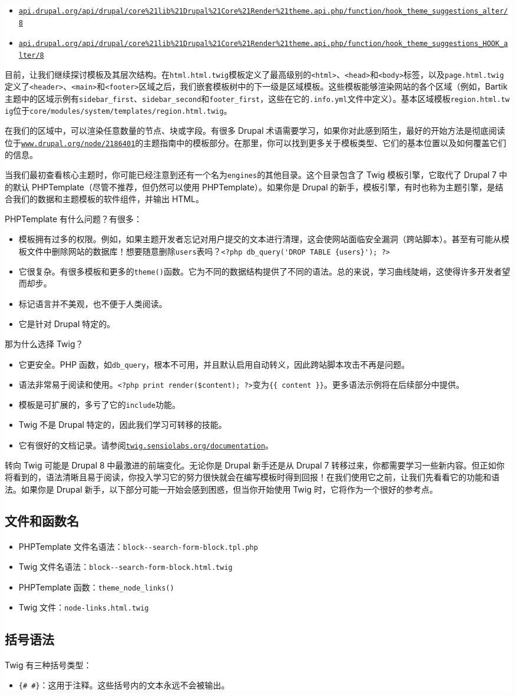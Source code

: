 +   [`api.drupal.org/api/drupal/core%21lib%21Drupal%21Core%21Render%21theme.api.php/function/hook_theme_suggestions_alter/8`](https://api.drupal.org/api/drupal/core%21lib%21Drupal%21Core%21Render%21theme.api.php/function/hook_theme_suggestions_alter/8)

+   [`api.drupal.org/api/drupal/core%21lib%21Drupal%21Core%21Render%21theme.api.php/function/hook_theme_suggestions_HOOK_alter/8`](https://api.drupal.org/api/drupal/core%21lib%21Drupal%21Core%21Render%21theme.api.php/function/hook_theme_suggestions_HOOK_alter/8)

目前，让我们继续探讨模板及其层次结构。在`html.html.twig`模板定义了最高级别的`<html>`、`<head>`和`<body>`标签，以及`page.html.twig`定义了`<header>`、`<main>`和`<footer>`区域之后，我们嵌套模板树中的下一级是区域模板。这些模板能够渲染网站的各个区域（例如，Bartik 主题中的区域示例有`sidebar_first`、`sidebar_second`和`footer_first`，这些在它的`.info.yml`文件中定义）。基本区域模板`region.html.twig`位于`core/modules/system/templates/region.html.twig`。

在我们的区域中，可以渲染任意数量的节点、块或字段。有很多 Drupal 术语需要学习，如果你对此感到陌生，最好的开始方法是彻底阅读位于[`www.drupal.org/node/2186401`](https://www.drupal.org/node/2186401)的主题指南中的模板部分。在那里，你可以找到更多关于模板类型、它们的基本位置以及如何覆盖它们的信息。

当我们最初查看核心主题时，你可能已经注意到还有一个名为`engines`的其他目录。这个目录包含了 Twig 模板引擎，它取代了 Drupal 7 中的默认 PHPTemplate（尽管不推荐，但仍然可以使用 PHPTemplate）。如果你是 Drupal 的新手，模板引擎，有时也称为主题引擎，是结合我们的数据和主题模板的软件组件，并输出 HTML。

PHPTemplate 有什么问题？有很多：

+   模板拥有过多的权限。例如，如果主题开发者忘记对用户提交的文本进行清理，这会使网站面临安全漏洞（跨站脚本）。甚至有可能从模板文件中删除网站的数据库！想要随意删除`users`表吗？`<?php db_query('DROP TABLE {users}'); ?>`

+   它很复杂。有很多模板和更多的`theme()`函数。它为不同的数据结构提供了不同的语法。总的来说，学习曲线陡峭，这使得许多开发者望而却步。

+   标记语言并不美观，也不便于人类阅读。

+   它是针对 Drupal 特定的。

那为什么选择 Twig？

+   它更安全。PHP 函数，如`db_query`，根本不可用，并且默认启用自动转义，因此跨站脚本攻击不再是问题。

+   语法非常易于阅读和使用。`<?php print render($content); ?>`变为`{{ content }}`。更多语法示例将在后续部分中提供。

+   模板是可扩展的，多亏了它的`include`功能。

+   Twig 不是 Drupal 特定的，因此我们学习可转移的技能。

+   它有很好的文档记录。请参阅[`twig.sensiolabs.org/documentation`](http://twig.sensiolabs.org/documentation)。

转向 Twig 可能是 Drupal 8 中最激进的前端变化。无论你是 Drupal 新手还是从 Drupal 7 转移过来，你都需要学习一些新内容。但正如你将看到的，语法清晰且易于阅读，你投入学习它的努力很快就会在编写模板时得到回报！在我们使用它之前，让我们先看看它的功能和语法。如果你是 Drupal 新手，以下部分可能一开始会感到困惑，但当你开始使用 Twig 时，它将作为一个很好的参考点。

## 文件和函数名

+   PHPTemplate 文件名语法：`block--search-form-block.tpl.php`

+   Twig 文件名语法：`block--search-form-block.html.twig`

+   PHPTemplate 函数：`theme_node_links()`

+   Twig 文件：`node-links.html.twig`

## 括号语法

Twig 有三种括号类型：

+   `{# #}`：这用于注释。这些括号内的文本永远不会被输出。
